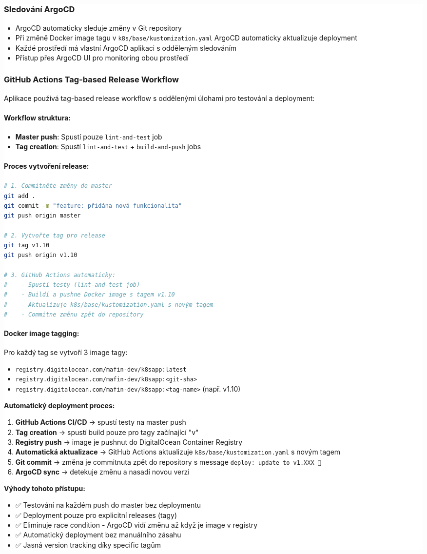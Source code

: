 ### Sledování ArgoCD
- ArgoCD automaticky sleduje změny v Git repository
- Při změně Docker image tagu v `k8s/base/kustomization.yaml` ArgoCD automaticky aktualizuje deployment
- Každé prostředí má vlastní ArgoCD aplikaci s odděleným sledováním
- Přístup přes ArgoCD UI pro monitoring obou prostředí

### GitHub Actions Tag-based Release Workflow

Aplikace používá tag-based release workflow s oddělenými úlohami pro testování a deployment:

#### Workflow struktura:
- **Master push**: Spustí pouze `lint-and-test` job
- **Tag creation**: Spustí `lint-and-test` + `build-and-push` jobs

#### Proces vytvoření release:
```bash
# 1. Commitněte změny do master
git add .
git commit -m "feature: přidána nová funkcionalita"
git push origin master

# 2. Vytvořte tag pro release
git tag v1.10
git push origin v1.10

# 3. GitHub Actions automaticky:
#    - Spustí testy (lint-and-test job)
#    - Buildí a pushne Docker image s tagem v1.10
#    - Aktualizuje k8s/base/kustomization.yaml s novým tagem
#    - Commitne změnu zpět do repository
```

#### Docker image tagging:
Pro každý tag se vytvoří 3 image tagy:
- `registry.digitalocean.com/mafin-dev/k8sapp:latest`
- `registry.digitalocean.com/mafin-dev/k8sapp:<git-sha>`
- `registry.digitalocean.com/mafin-dev/k8sapp:<tag-name>` (např. v1.10)

**Automatický deployment proces:**
1. **GitHub Actions CI/CD** → spustí testy na master push
2. **Tag creation** → spustí build pouze pro tagy začínající "v"
3. **Registry push** → image je pushnut do DigitalOcean Container Registry
4. **Automatická aktualizace** → GitHub Actions aktualizuje `k8s/base/kustomization.yaml` s novým tagem
5. **Git commit** → změna je commitnuta zpět do repository s message `deploy: update to v1.XXX 🤖`
6. **ArgoCD sync** → detekuje změnu a nasadí novou verzi

**Výhody tohoto přístupu:**
- ✅ Testování na každém push do master bez deploymentu
- ✅ Deployment pouze pro explicitní releases (tagy)
- ✅ Eliminuje race condition - ArgoCD vidí změnu až když je image v registry
- ✅ Automatický deployment bez manuálního zásahu
- ✅ Jasná version tracking díky specific tagům
